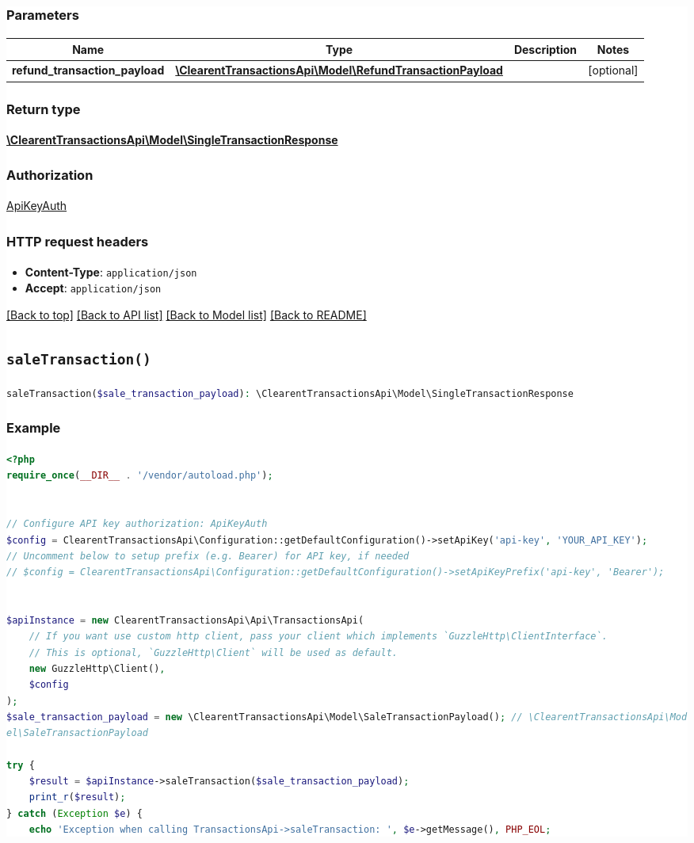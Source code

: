 ```php
```

### Parameters

Name | Type | Description  | Notes
------------- | ------------- | ------------- | -------------
 **refund_transaction_payload** | [**\ClearentTransactionsApi\Model\RefundTransactionPayload**](../Model/RefundTransactionPayload.md)|  | [optional]

### Return type

[**\ClearentTransactionsApi\Model\SingleTransactionResponse**](../Model/SingleTransactionResponse.md)

### Authorization

[ApiKeyAuth](../../README.md#ApiKeyAuth)

### HTTP request headers

- **Content-Type**: `application/json`
- **Accept**: `application/json`

[[Back to top]](#) [[Back to API list]](../../README.md#endpoints)
[[Back to Model list]](../../README.md#models)
[[Back to README]](../../README.md)

## `saleTransaction()`

```php
saleTransaction($sale_transaction_payload): \ClearentTransactionsApi\Model\SingleTransactionResponse
```



### Example

```php
<?php
require_once(__DIR__ . '/vendor/autoload.php');


// Configure API key authorization: ApiKeyAuth
$config = ClearentTransactionsApi\Configuration::getDefaultConfiguration()->setApiKey('api-key', 'YOUR_API_KEY');
// Uncomment below to setup prefix (e.g. Bearer) for API key, if needed
// $config = ClearentTransactionsApi\Configuration::getDefaultConfiguration()->setApiKeyPrefix('api-key', 'Bearer');


$apiInstance = new ClearentTransactionsApi\Api\TransactionsApi(
    // If you want use custom http client, pass your client which implements `GuzzleHttp\ClientInterface`.
    // This is optional, `GuzzleHttp\Client` will be used as default.
    new GuzzleHttp\Client(),
    $config
);
$sale_transaction_payload = new \ClearentTransactionsApi\Model\SaleTransactionPayload(); // \ClearentTransactionsApi\Model\SaleTransactionPayload

try {
    $result = $apiInstance->saleTransaction($sale_transaction_payload);
    print_r($result);
} catch (Exception $e) {
    echo 'Exception when calling TransactionsApi->saleTransaction: ', $e->getMessage(), PHP_EOL;
```
